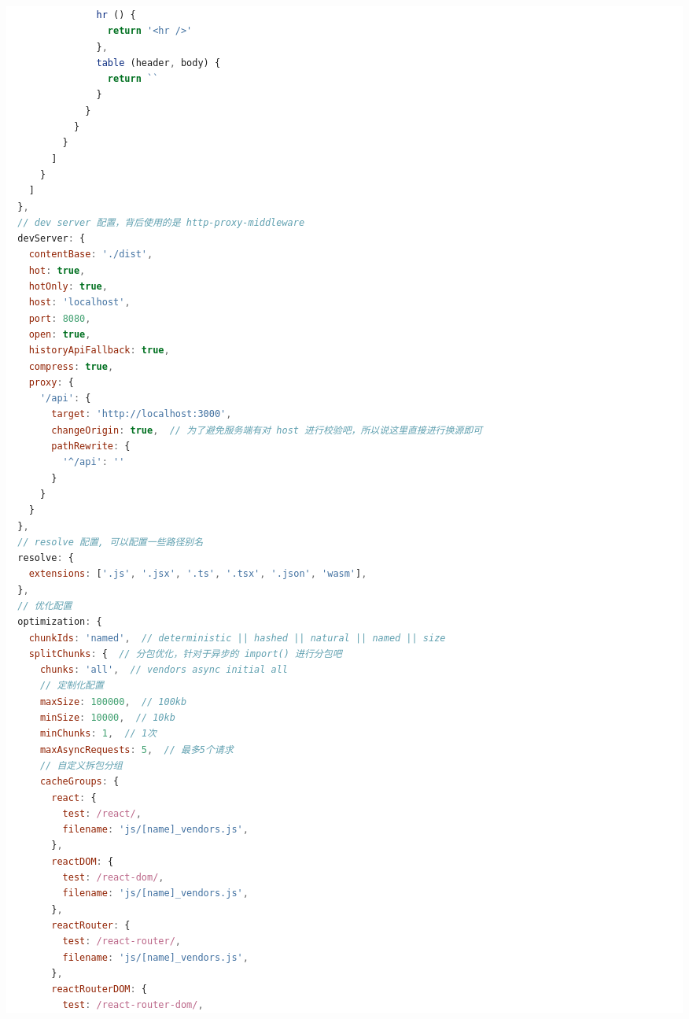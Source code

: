 ```javascript
                hr () {
                  return '<hr />'
                },
                table (header, body) {
                  return ``
                }
              }
            }
          }
        ]
      }
    ]
  },
  // dev server 配置，背后使用的是 http-proxy-middleware
  devServer: {
    contentBase: './dist',
    hot: true,
    hotOnly: true,
    host: 'localhost',
    port: 8080,
    open: true,
    historyApiFallback: true,
    compress: true,
    proxy: {
      '/api': {
        target: 'http://localhost:3000',
        changeOrigin: true,  // 为了避免服务端有对 host 进行校验吧，所以说这里直接进行换源即可
        pathRewrite: {
          '^/api': ''
        }
      }
    }
  },
  // resolve 配置, 可以配置一些路径别名
  resolve: {
    extensions: ['.js', '.jsx', '.ts', '.tsx', '.json', 'wasm'],
  },
  // 优化配置
  optimization: {
    chunkIds: 'named',  // deterministic || hashed || natural || named || size
    splitChunks: {  // 分包优化，针对于异步的 import() 进行分包吧
      chunks: 'all',  // vendors async initial all
      // 定制化配置
      maxSize: 100000,  // 100kb
      minSize: 10000,  // 10kb
      minChunks: 1,  // 1次
      maxAsyncRequests: 5,  // 最多5个请求
      // 自定义拆包分组
      cacheGroups: {
        react: {
          test: /react/,
          filename: 'js/[name]_vendors.js',
        },
        reactDOM: {
          test: /react-dom/,
          filename: 'js/[name]_vendors.js',
        },
        reactRouter: {
          test: /react-router/,
          filename: 'js/[name]_vendors.js',
        },
        reactRouterDOM: {
          test: /react-router-dom/,
```